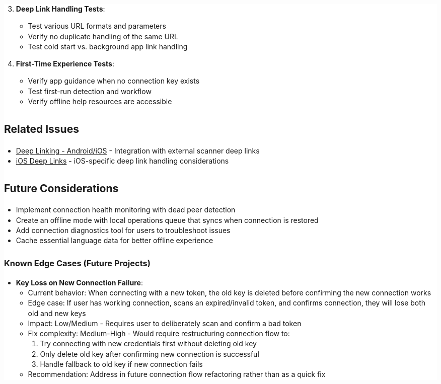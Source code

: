 3. **Deep Link Handling Tests**:
   - Test various URL formats and parameters
   - Verify no duplicate handling of the same URL
   - Test cold start vs. background app link handling

4. **First-Time Experience Tests**:
   - Verify app guidance when no connection key exists
   - Test first-run detection and workflow
   - Verify offline help resources are accessible

## Related Issues

- [Deep Linking - Android/iOS](deep-linking.md) - Integration with external scanner deep links
- [iOS Deep Links](ios_deeplinks.md) - iOS-specific deep link handling considerations

## Future Considerations

- Implement connection health monitoring with dead peer detection
- Create an offline mode with local operations queue that syncs when connection is restored
- Add connection diagnostics tool for users to troubleshoot issues
- Cache essential language data for better offline experience

### Known Edge Cases (Future Projects)

- **Key Loss on New Connection Failure**: 
  - Current behavior: When connecting with a new token, the old key is deleted before confirming the new connection works
  - Edge case: If user has working connection, scans an expired/invalid token, and confirms connection, they will lose both old and new keys
  - Impact: Low/Medium - Requires user to deliberately scan and confirm a bad token
  - Fix complexity: Medium-High - Would require restructuring connection flow to:
    1. Try connecting with new credentials first without deleting old key
    2. Only delete old key after confirming new connection is successful
    3. Handle fallback to old key if new connection fails
  - Recommendation: Address in future connection flow refactoring rather than as a quick fix